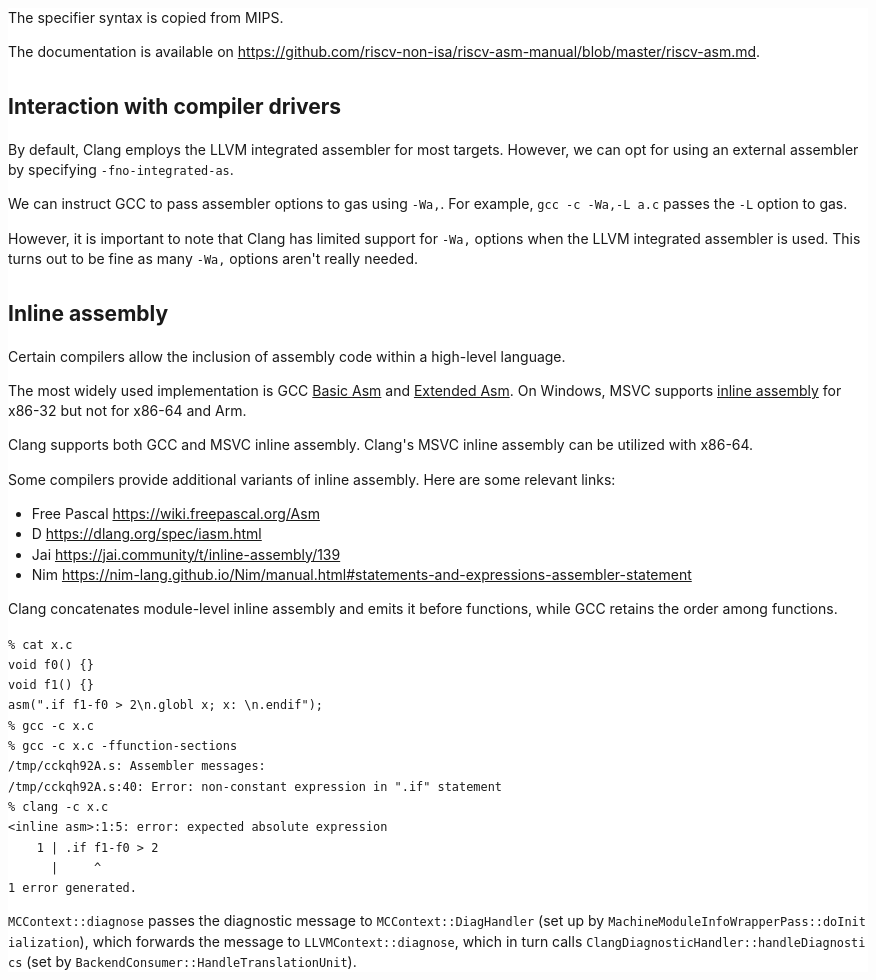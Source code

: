The specifier syntax is copied from MIPS.

The documentation is available on <https://github.com/riscv-non-isa/riscv-asm-manual/blob/master/riscv-asm.md>.

## Interaction with compiler drivers

By default, Clang employs the LLVM integrated assembler for most targets.
However, we can opt for using an external assembler by specifying `-fno-integrated-as`.

We can instruct GCC to pass assembler options to gas using `-Wa,`. For example, `gcc -c -Wa,-L a.c` passes the `-L` option to gas.

However, it is important to note that Clang has limited support for `-Wa,` options when the LLVM integrated assembler is used.
This turns out to be fine as many `-Wa,` options aren't really needed.

## Inline assembly

Certain compilers allow the inclusion of assembly code within a high-level language.

The most widely used implementation is GCC [Basic Asm](https://gcc.gnu.org/onlinedocs/gcc/Basic-Asm.html) and [Extended Asm](https://gcc.gnu.org/onlinedocs/gcc/Extended-Asm.html).
On Windows, MSVC supports [inline assembly](https://learn.microsoft.com/en-us/cpp/assembler/inline/inline-assembler) for x86-32 but not for x86-64 and Arm.

Clang supports both GCC and MSVC inline assembly. Clang's MSVC inline assembly can be utilized with x86-64.

Some compilers provide additional variants of inline assembly. Here are some relevant links:

* Free Pascal <https://wiki.freepascal.org/Asm>
* D <https://dlang.org/spec/iasm.html>
* Jai <https://jai.community/t/inline-assembly/139>
* Nim <https://nim-lang.github.io/Nim/manual.html#statements-and-expressions-assembler-statement>

Clang concatenates module-level inline assembly and emits it before functions, while GCC retains the order among functions.
```
% cat x.c
void f0() {}
void f1() {}
asm(".if f1-f0 > 2\n.globl x; x: \n.endif");
% gcc -c x.c
% gcc -c x.c -ffunction-sections
/tmp/cckqh92A.s: Assembler messages:
/tmp/cckqh92A.s:40: Error: non-constant expression in ".if" statement
% clang -c x.c
<inline asm>:1:5: error: expected absolute expression
    1 | .if f1-f0 > 2
      |     ^
1 error generated.
```

`MCContext::diagnose` passes the diagnostic message to `MCContext::DiagHandler` (set up by `MachineModuleInfoWrapperPass::doInitialization`), which forwards the message to `LLVMContext::diagnose`, which in turn calls `ClangDiagnosticHandler::handleDiagnostics` (set by `BackendConsumer::HandleTranslationUnit`).
